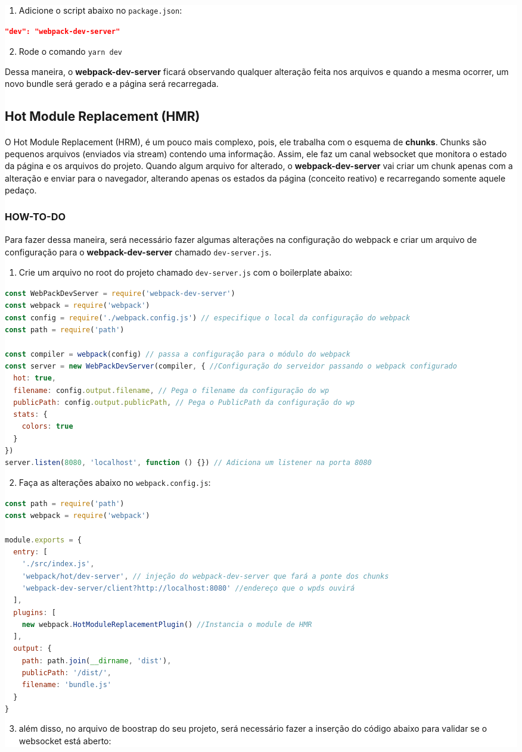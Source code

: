 1. Adicione o script abaixo no `package.json`:

```json
"dev": "webpack-dev-server"
```

2. Rode o comando `yarn dev`

Dessa maneira, o **webpack-dev-server** ficará observando qualquer alteração feita nos arquivos e quando a mesma ocorrer, um novo bundle será gerado e a página será recarregada.

## Hot Module Replacement (HMR)
O Hot Module Replacement (HRM), é um pouco mais complexo, pois, ele trabalha com o esquema de **chunks**. Chunks são pequenos arquivos (enviados via stream) contendo uma informação. Assim, ele faz um canal websocket que monitora o estado da página e os arquivos do projeto. Quando algum arquivo for alterado, o **webpack-dev-server** vai criar um chunk apenas com a alteração e enviar para o navegador, alterando apenas os estados da página (conceito reativo) e recarregando somente aquele pedaço.

### HOW-TO-DO
Para fazer dessa maneira, será necessário fazer algumas alterações na configuração do webpack e criar um arquivo de configuração para o **webpack-dev-server** chamado `dev-server.js`.

1. Crie um arquivo no root do projeto chamado `dev-server.js` com o boilerplate abaixo:
```javascript
const WebPackDevServer = require('webpack-dev-server')
const webpack = require('webpack')
const config = require('./webpack.config.js') // especifique o local da configuração do webpack
const path = require('path')

const compiler = webpack(config) // passa a configuração para o módulo do webpack
const server = new WebPackDevServer(compiler, { //Configuração do serveidor passando o webpack configurado
  hot: true,
  filename: config.output.filename, // Pega o filename da configuração do wp
  publicPath: config.output.publicPath, // Pega o PublicPath da configuração do wp
  stats: {
    colors: true
  }
})
server.listen(8080, 'localhost', function () {}) // Adiciona um listener na porta 8080

```
2. Faça as alterações abaixo no `webpack.config.js`:

```javascript
const path = require('path')
const webpack = require('webpack')

module.exports = {
  entry: [
    './src/index.js',
    'webpack/hot/dev-server', // injeção do webpack-dev-server que fará a ponte dos chunks
    'webpack-dev-server/client?http://localhost:8080' //endereço que o wpds ouvirá
  ],
  plugins: [
    new webpack.HotModuleReplacementPlugin() //Instancia o module de HMR
  ], 
  output: {
    path: path.join(__dirname, 'dist'),
    publicPath: '/dist/',
    filename: 'bundle.js'
  }
}
```
3. além disso, no arquivo de boostrap do seu projeto, será necessário fazer a inserção do código abaixo para validar se o websocket está aberto: